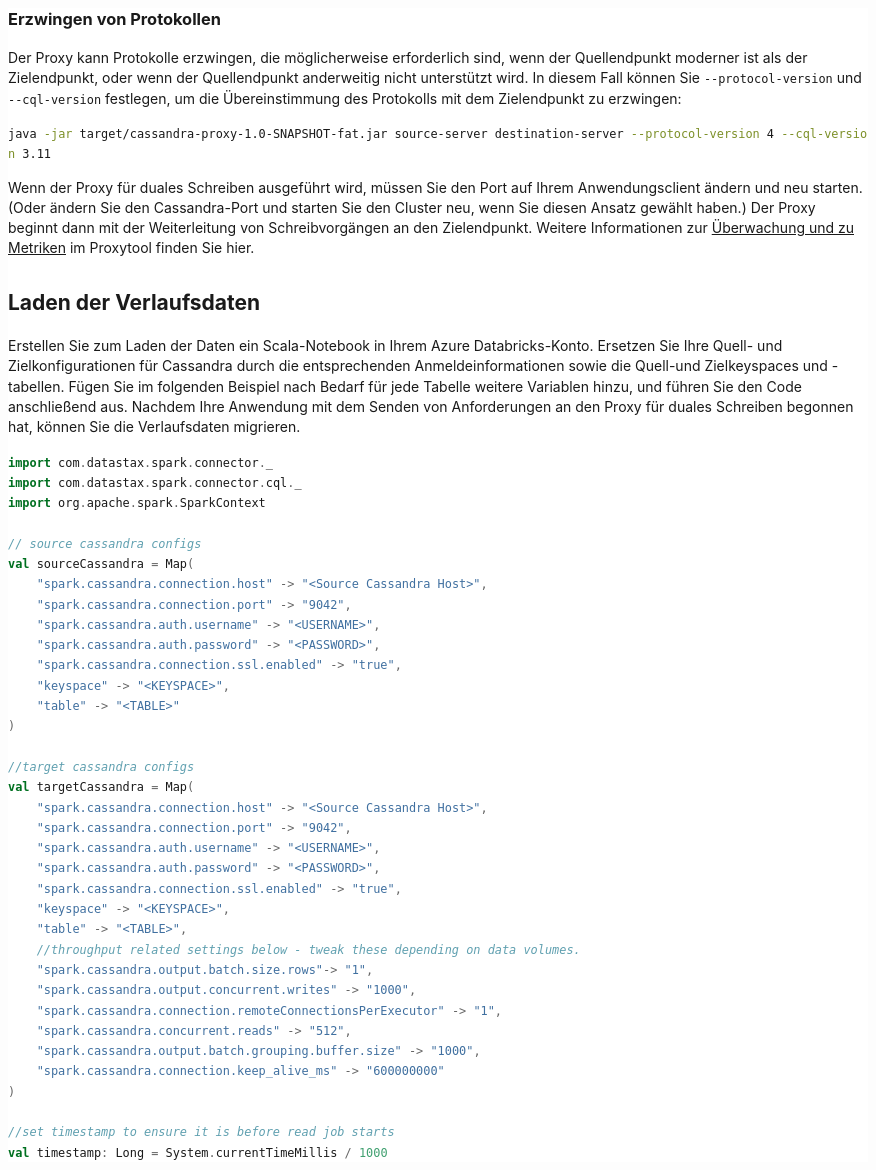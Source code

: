 ### <a name="force-protocols"></a>Erzwingen von Protokollen

Der Proxy kann Protokolle erzwingen, die möglicherweise erforderlich sind, wenn der Quellendpunkt moderner ist als der Zielendpunkt, oder wenn der Quellendpunkt anderweitig nicht unterstützt wird. In diesem Fall können Sie `--protocol-version` und `--cql-version` festlegen, um die Übereinstimmung des Protokolls mit dem Zielendpunkt zu erzwingen:

```bash
java -jar target/cassandra-proxy-1.0-SNAPSHOT-fat.jar source-server destination-server --protocol-version 4 --cql-version 3.11
```

Wenn der Proxy für duales Schreiben ausgeführt wird, müssen Sie den Port auf Ihrem Anwendungsclient ändern und neu starten. (Oder ändern Sie den Cassandra-Port und starten Sie den Cluster neu, wenn Sie diesen Ansatz gewählt haben.) Der Proxy beginnt dann mit der Weiterleitung von Schreibvorgängen an den Zielendpunkt. Weitere Informationen zur [Überwachung und zu Metriken](https://github.com/Azure-Samples/cassandra-proxy#monitoring) im Proxytool finden Sie hier. 

## <a name="run-the-historical-data-load"></a>Laden der Verlaufsdaten

Erstellen Sie zum Laden der Daten ein Scala-Notebook in Ihrem Azure Databricks-Konto. Ersetzen Sie Ihre Quell- und Zielkonfigurationen für Cassandra durch die entsprechenden Anmeldeinformationen sowie die Quell-und Zielkeyspaces und -tabellen. Fügen Sie im folgenden Beispiel nach Bedarf für jede Tabelle weitere Variablen hinzu, und führen Sie den Code anschließend aus. Nachdem Ihre Anwendung mit dem Senden von Anforderungen an den Proxy für duales Schreiben begonnen hat, können Sie die Verlaufsdaten migrieren. 

```scala
import com.datastax.spark.connector._
import com.datastax.spark.connector.cql._
import org.apache.spark.SparkContext

// source cassandra configs
val sourceCassandra = Map( 
    "spark.cassandra.connection.host" -> "<Source Cassandra Host>",
    "spark.cassandra.connection.port" -> "9042",
    "spark.cassandra.auth.username" -> "<USERNAME>",
    "spark.cassandra.auth.password" -> "<PASSWORD>",
    "spark.cassandra.connection.ssl.enabled" -> "true",
    "keyspace" -> "<KEYSPACE>",
    "table" -> "<TABLE>"
)

//target cassandra configs
val targetCassandra = Map( 
    "spark.cassandra.connection.host" -> "<Source Cassandra Host>",
    "spark.cassandra.connection.port" -> "9042",
    "spark.cassandra.auth.username" -> "<USERNAME>",
    "spark.cassandra.auth.password" -> "<PASSWORD>",
    "spark.cassandra.connection.ssl.enabled" -> "true",
    "keyspace" -> "<KEYSPACE>",
    "table" -> "<TABLE>",
    //throughput related settings below - tweak these depending on data volumes. 
    "spark.cassandra.output.batch.size.rows"-> "1",
    "spark.cassandra.output.concurrent.writes" -> "1000",
    "spark.cassandra.connection.remoteConnectionsPerExecutor" -> "1",
    "spark.cassandra.concurrent.reads" -> "512",
    "spark.cassandra.output.batch.grouping.buffer.size" -> "1000",
    "spark.cassandra.connection.keep_alive_ms" -> "600000000"
)

//set timestamp to ensure it is before read job starts
val timestamp: Long = System.currentTimeMillis / 1000

```